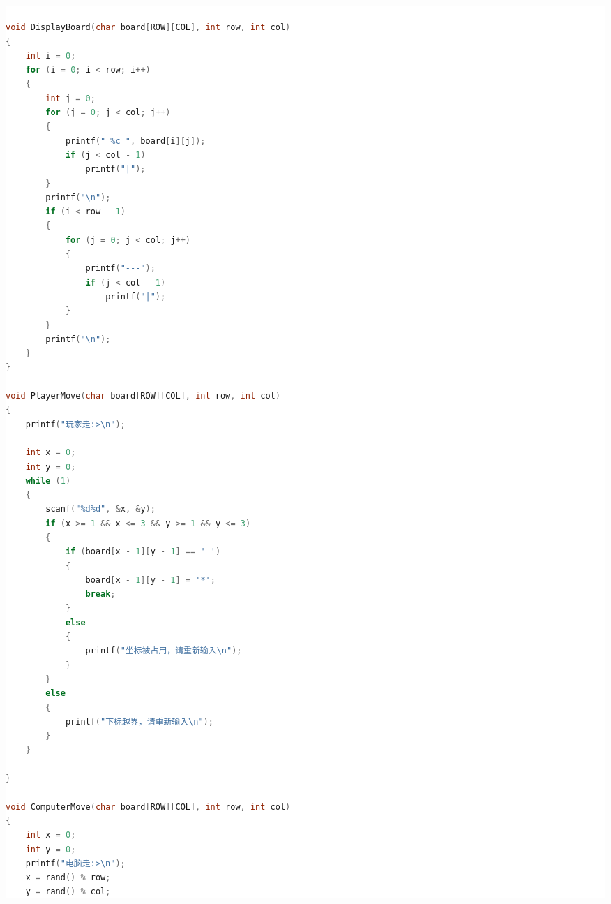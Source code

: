 ```c

void DisplayBoard(char board[ROW][COL], int row, int col)
{
	int i = 0;
	for (i = 0; i < row; i++)
	{
		int j = 0;
		for (j = 0; j < col; j++)
		{
			printf(" %c ", board[i][j]);
			if (j < col - 1)
				printf("|");
		}
		printf("\n");
		if (i < row - 1)
		{
			for (j = 0; j < col; j++)
			{
				printf("---");
				if (j < col - 1)
					printf("|");
			}
		}
		printf("\n");
	}
}

void PlayerMove(char board[ROW][COL], int row, int col)
{
	printf("玩家走:>\n");

	int x = 0;
	int y = 0;
	while (1)
	{
		scanf("%d%d", &x, &y);
		if (x >= 1 && x <= 3 && y >= 1 && y <= 3)
		{
			if (board[x - 1][y - 1] == ' ')
			{
				board[x - 1][y - 1] = '*';
				break;
			}
			else
			{
				printf("坐标被占用，请重新输入\n");
			}
		}
		else
		{
			printf("下标越界，请重新输入\n");
		}
	}

}

void ComputerMove(char board[ROW][COL], int row, int col)
{
	int x = 0;
	int y = 0;
	printf("电脑走:>\n");
	x = rand() % row;
	y = rand() % col;
```